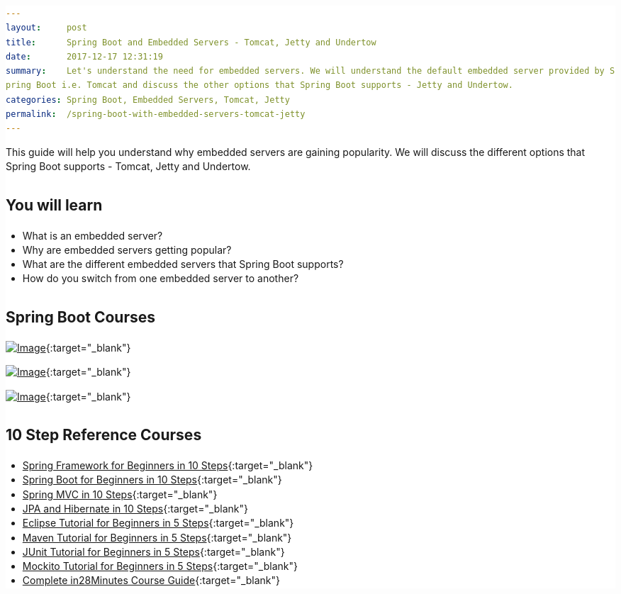 ```yaml
---
layout:     post
title:      Spring Boot and Embedded Servers - Tomcat, Jetty and Undertow
date:       2017-12-17 12:31:19
summary:    Let's understand the need for embedded servers. We will understand the default embedded server provided by Spring Boot i.e. Tomcat and discuss the other options that Spring Boot supports - Jetty and Undertow.
categories: Spring Boot, Embedded Servers, Tomcat, Jetty
permalink:  /spring-boot-with-embedded-servers-tomcat-jetty
---
```


This guide will help you understand why embedded servers are gaining popularity. We will discuss the different options that Spring Boot supports - Tomcat, Jetty and Undertow.
 
## You will learn
- What is an embedded server?
- Why are embedded servers getting popular?
- What are the different embedded servers that Spring Boot supports?
- How do you switch from one embedded server to another?

## Spring Boot Courses

[![Image](https://www.in28minutes.com/course-promotional-images/Master-Microservices-with-Spring-Boot-and-Spring-Cloud.png "Master Microservices with Spring Boot and Spring Cloud")](https://www.udemy.com/microservices-with-spring-boot-and-spring-cloud/?couponCode=SBT-2019){:target="_blank"}

[![Image](https://www.in28minutes.com/course-promotional-images/Master-Java-Web-Services-and-REST-API-with-Spring-Boot.png "Master Java Web Services and REST API with Spring Boot")](https://www.udemy.com/spring-web-services-tutorial/?couponCode=SBT-2019){:target="_blank"}

[![Image](https://www.in28minutes.com/course-promotional-images/Learn-Spring-Boot-in-100-Steps---Beginner-to-Expert.png "Learn Spring Boot in 100 Steps - Beginner to Expert")](https://www.udemy.com/spring-boot-tutorial-for-beginners/?couponCode=SBT-2019){:target="_blank"}

## 10 Step Reference Courses

- [Spring Framework for Beginners in 10 Steps](https://courses.in28minutes.com/p/spring-framework-for-beginners){:target="_blank"}
- [Spring Boot for Beginners in 10 Steps](https://courses.in28minutes.com/p/spring-boot-for-beginners-in-10-steps){:target="_blank"}
- [Spring MVC in 10 Steps](https://www.youtube.com/watch?v=BjNhGaZDr0Y){:target="_blank"}
- [JPA and Hibernate in 10 Steps](https://courses.in28minutes.com/p/jpa-and-hibernate-tutorial-for-beginners-with-spring-boot){:target="_blank"}
- [Eclipse Tutorial for Beginners in 5 Steps](https://courses.in28minutes.com/p/eclipse-tutorial-for-beginners){:target="_blank"}
- [Maven Tutorial for Beginners in 5 Steps](https://courses.in28minutes.com/p/maven-tutorial-for-beginners-in-5-steps){:target="_blank"}
- [JUnit Tutorial for Beginners in 5 Steps](https://courses.in28minutes.com/p/junit-tutorial-for-beginners){:target="_blank"}
- [Mockito Tutorial for Beginners in 5 Steps](https://courses.in28minutes.com/p/mockito-for-beginner-in-5-steps){:target="_blank"}
- [Complete in28Minutes Course Guide](https://courses.in28minutes.com/p/in28minutes-course-guide){:target="_blank"}
